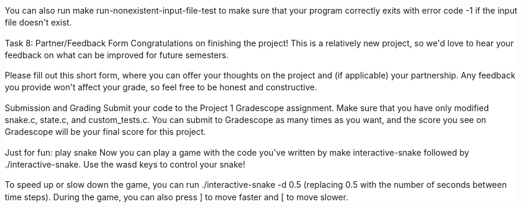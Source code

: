 You can also run make run-nonexistent-input-file-test to make sure that your program correctly exits with error code -1 if the input file doesn't exist.

Task 8: Partner/Feedback Form
Congratulations on finishing the project! This is a relatively new project, so we'd love to hear your feedback on what can be improved for future semesters.

Please fill out this short form, where you can offer your thoughts on the project and (if applicable) your partnership. Any feedback you provide won't affect your grade, so feel free to be honest and constructive.

Submission and Grading
Submit your code to the Project 1 Gradescope assignment. Make sure that you have only modified snake.c, state.c, and custom_tests.c. You can submit to Gradescope as many times as you want, and the score you see on Gradescope will be your final score for this project.

Just for fun: play snake
Now you can play a game with the code you've written by make interactive-snake followed by ./interactive-snake. Use the wasd keys to control your snake!

To speed up or slow down the game, you can run ./interactive-snake -d 0.5 (replacing 0.5 with the number of seconds between time steps). During the game, you can also press ] to move faster and [ to move slower.
